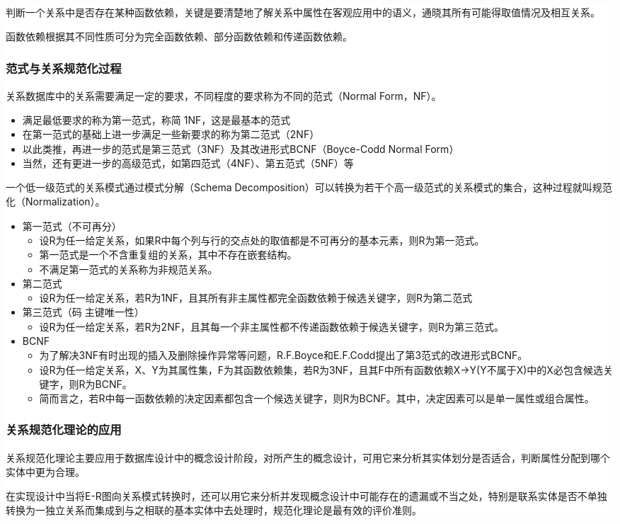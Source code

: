 判断一个关系中是否存在某种函数依赖，关键是要清楚地了解关系中属性在客观应用中的语义，通晓其所有可能得取值情况及相互关系。

函数依赖根据其不同性质可分为完全函数依赖、部分函数依赖和传递函数依赖。

### 范式与关系规范化过程

关系数据库中的关系需要满足一定的要求，不同程度的要求称为不同的范式（Normal Form，NF）。

- 满足最低要求的称为第一范式，称简 1NF，这是最基本的范式
- 在第一范式的基础上进一步满足一些新要求的称为第二范式（2NF）
- 以此类推，再进一步的范式是第三范式（3NF）及其改进形式BCNF（Boyce-Codd Normal Form）
- 当然，还有更进一步的高级范式，如第四范式（4NF）、第五范式（5NF）等

一个低一级范式的关系模式通过模式分解（Schema Decomposition）可以转换为若干个高一级范式的关系模式的集合，这种过程就叫规范化（Normalization）。

- 第一范式（不可再分）
  - 设R为任一给定关系，如果R中每个列与行的交点处的取值都是不可再分的基本元素，则R为第一范式。
  - 第一范式是一个不含重复组的关系，其中不存在嵌套结构。
  - 不满足第一范式的关系称为非规范关系。
- 第二范式
  - 设R为任一给定关系，若R为1NF，且其所有非主属性都完全函数依赖于候选关键字，则R为第二范式
- 第三范式（码 主键唯一性）
  - 设R为任一给定关系，若R为2NF，且其每一个非主属性都不传递函数依赖于候选关键字，则R为第三范式。
- BCNF
  - 为了解决3NF有时出现的插入及删除操作异常等问题，R.F.Boyce和E.F.Codd提出了第3范式的改进形式BCNF。
  - 设R为任一给定关系，X、Y为其属性集，F为其函数依赖集，若R为3NF，且其F中所有函数依赖X->Y(Y不属于X)中的X必包含候选关键字，则R为BCNF。
  - 简而言之，若R中每一函数依赖的决定因素都包含一个候选关键字，则R为BCNF。其中，决定因素可以是单一属性或组合属性。

### 关系规范化理论的应用

关系规范化理论主要应用于数据库设计中的概念设计阶段，对所产生的概念设计，可用它来分析其实体划分是否适合，判断属性分配到哪个实体中更为合理。

在实现设计中当将E-R图向关系模式转换时，还可以用它来分析并发现概念设计中可能存在的遗漏或不当之处，特别是联系实体是否不单独转换为一独立关系而集成到与之相联的基本实体中去处理时，规范化理论是最有效的评价准则。
